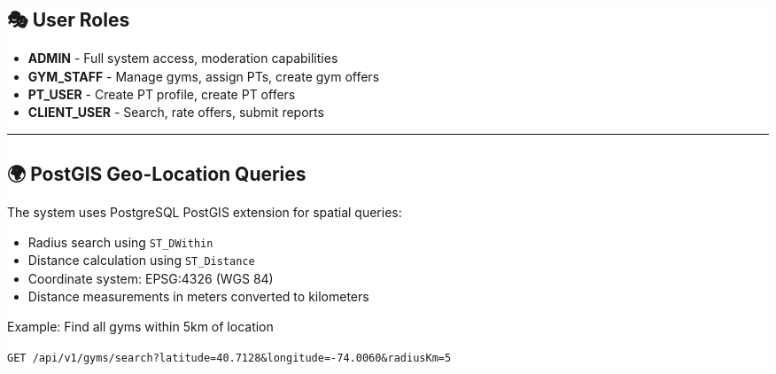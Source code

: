 
## 🎭 User Roles

- **ADMIN** - Full system access, moderation capabilities
- **GYM_STAFF** - Manage gyms, assign PTs, create gym offers
- **PT_USER** - Create PT profile, create PT offers
- **CLIENT_USER** - Search, rate offers, submit reports

---

## 🌍 PostGIS Geo-Location Queries

The system uses PostgreSQL PostGIS extension for spatial queries:

- Radius search using `ST_DWithin`
- Distance calculation using `ST_Distance`
- Coordinate system: EPSG:4326 (WGS 84)
- Distance measurements in meters converted to kilometers

Example: Find all gyms within 5km of location
```
GET /api/v1/gyms/search?latitude=40.7128&longitude=-74.0060&radiusKm=5
```

